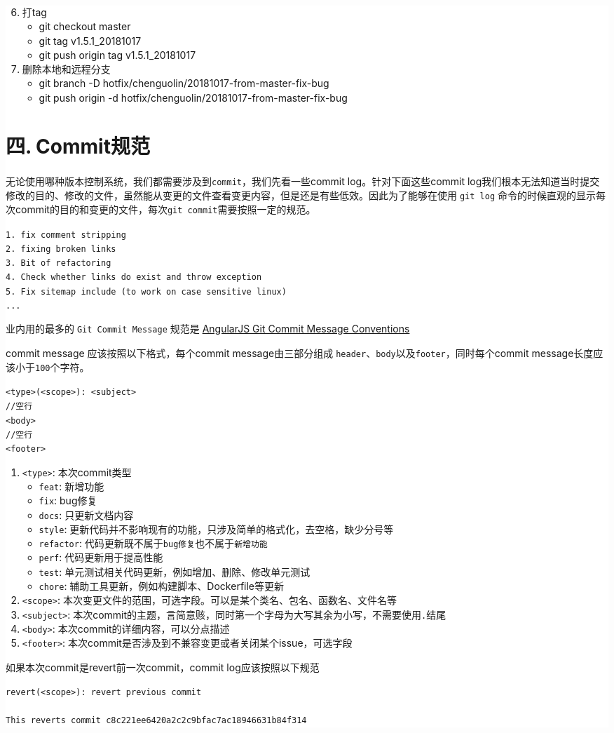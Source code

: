 6. 打tag
    * git checkout master
    * git tag v1.5.1_20181017
    * git push origin tag v1.5.1_20181017
6. 删除本地和远程分支
    * git branch -D hotfix/chenguolin/20181017-from-master-fix-bug
    * git push origin -d hotfix/chenguolin/20181017-from-master-fix-bug

# 四. Commit规范
无论使用哪种版本控制系统，我们都需要涉及到`commit`，我们先看一些commit log。针对下面这些commit log我们根本无法知道当时提交修改的目的、修改的文件，虽然能从变更的文件查看变更内容，但是还是有些低效。因此为了能够在使用 `git log` 命令的时候直观的显示每次commit的目的和变更的文件，每次`git commit`需要按照一定的规范。

```
1. fix comment stripping
2. fixing broken links
3. Bit of refactoring
4. Check whether links do exist and throw exception
5. Fix sitemap include (to work on case sensitive linux)
...
```

业内用的最多的 `Git Commit Message` 规范是 [AngularJS Git Commit Message Conventions
](https://docs.google.com/document/d/1QrDFcIiPjSLDn3EL15IJygNPiHORgU1_OOAqWjiDU5Y/edit#heading=h.uyo6cb12dt6w)

commit message 应该按照以下格式，每个commit message由三部分组成 `header`、`body`以及`footer`，同时每个commit message长度应该小于`100`个字符。

```
<type>(<scope>): <subject>
//空行
<body>
//空行
<footer>
```

1. `<type>`: 本次commit类型
    * `feat`: 新增功能
    * `fix`: bug修复
    * `docs`: 只更新文档内容
    * `style`: 更新代码并不影响现有的功能，只涉及简单的格式化，去空格，缺少分号等
    * `refactor`: 代码更新既不属于`bug修复`也不属于`新增功能`
    * `perf`: 代码更新用于提高性能
    * `test`: 单元测试相关代码更新，例如增加、删除、修改单元测试
    * `chore`: 辅助工具更新，例如构建脚本、Dockerfile等更新
2. `<scope>`: 本次变更文件的范围，可选字段。可以是某个类名、包名、函数名、文件名等
3. `<subject>`: 本次commit的主题，言简意赅，同时第一个字母为大写其余为小写，不需要使用`.`结尾
4. `<body>`: 本次commit的详细内容，可以分点描述
5. `<footer>`: 本次commit是否涉及到不兼容变更或者关闭某个issue，可选字段

如果本次commit是revert前一次commit，commit log应该按照以下规范
```
revert(<scope>): revert previous commit

This reverts commit c8c221ee6420a2c2c9bfac7ac18946631b84f314
```

